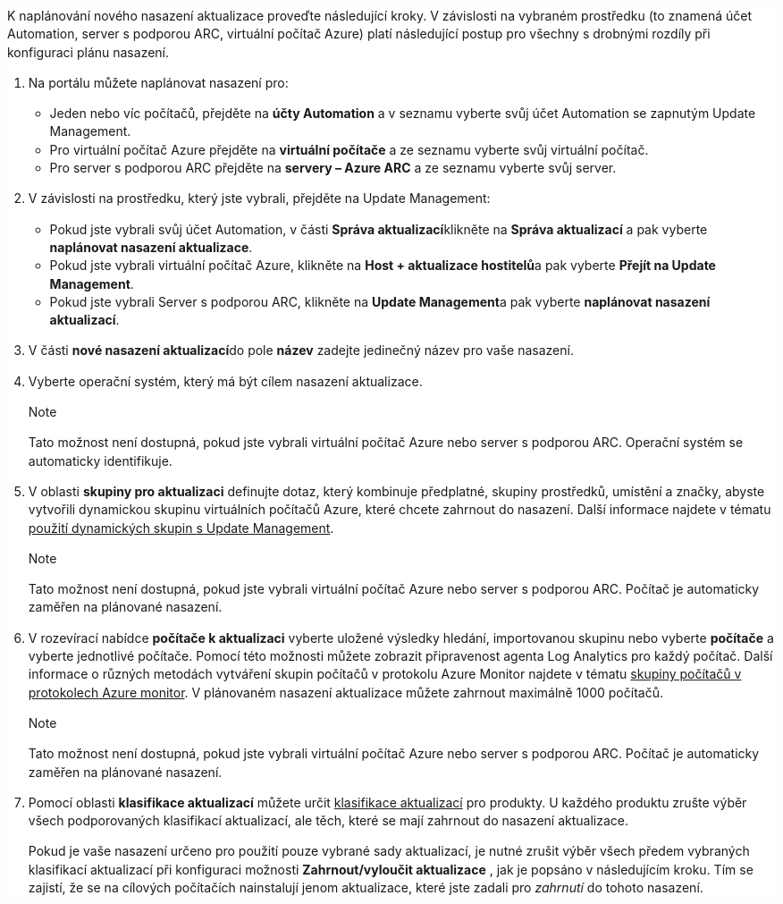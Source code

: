K naplánování nového nasazení aktualizace proveďte následující kroky. V závislosti na vybraném prostředku (to znamená účet Automation, server s podporou ARC, virtuální počítač Azure) platí následující postup pro všechny s drobnými rozdíly při konfiguraci plánu nasazení.

1. Na portálu můžete naplánovat nasazení pro:

   * Jeden nebo víc počítačů, přejděte na **účty Automation** a v seznamu vyberte svůj účet Automation se zapnutým Update Management.
   * Pro virtuální počítač Azure přejděte na **virtuální počítače** a ze seznamu vyberte svůj virtuální počítač.
   * Pro server s podporou ARC přejděte na **servery – Azure ARC** a ze seznamu vyberte svůj server.

2. V závislosti na prostředku, který jste vybrali, přejděte na Update Management:

   * Pokud jste vybrali svůj účet Automation, v části **Správa aktualizací**klikněte na **Správa aktualizací** a pak vyberte **naplánovat nasazení aktualizace**.
   * Pokud jste vybrali virtuální počítač Azure, klikněte na **Host + aktualizace hostitelů**a pak vyberte **Přejít na Update Management**.
   * Pokud jste vybrali Server s podporou ARC, klikněte na **Update Management**a pak vyberte **naplánovat nasazení aktualizací**.

3. V části **nové nasazení aktualizací**do pole **název** zadejte jedinečný název pro vaše nasazení.

4. Vyberte operační systém, který má být cílem nasazení aktualizace.

    > [!NOTE]
    > Tato možnost není dostupná, pokud jste vybrali virtuální počítač Azure nebo server s podporou ARC. Operační systém se automaticky identifikuje.

5. V oblasti **skupiny pro aktualizaci** definujte dotaz, který kombinuje předplatné, skupiny prostředků, umístění a značky, abyste vytvořili dynamickou skupinu virtuálních počítačů Azure, které chcete zahrnout do nasazení. Další informace najdete v tématu [použití dynamických skupin s Update Management](configure-groups.md).

    > [!NOTE]
    > Tato možnost není dostupná, pokud jste vybrali virtuální počítač Azure nebo server s podporou ARC. Počítač je automaticky zaměřen na plánované nasazení.

6. V rozevírací nabídce **počítače k aktualizaci** vyberte uložené výsledky hledání, importovanou skupinu nebo vyberte **počítače** a vyberte jednotlivé počítače. Pomocí této možnosti můžete zobrazit připravenost agenta Log Analytics pro každý počítač. Další informace o různých metodách vytváření skupin počítačů v protokolu Azure Monitor najdete v tématu [skupiny počítačů v protokolech Azure monitor](../../azure-monitor/platform/computer-groups.md). V plánovaném nasazení aktualizace můžete zahrnout maximálně 1000 počítačů.

    > [!NOTE]
    > Tato možnost není dostupná, pokud jste vybrali virtuální počítač Azure nebo server s podporou ARC. Počítač je automaticky zaměřen na plánované nasazení.

7. Pomocí oblasti **klasifikace aktualizací** můžete určit [klasifikace aktualizací](view-update-assessments.md#work-with-update-classifications) pro produkty. U každého produktu zrušte výběr všech podporovaných klasifikací aktualizací, ale těch, které se mají zahrnout do nasazení aktualizace.

    Pokud je vaše nasazení určeno pro použití pouze vybrané sady aktualizací, je nutné zrušit výběr všech předem vybraných klasifikací aktualizací při konfiguraci možnosti **Zahrnout/vyloučit aktualizace** , jak je popsáno v následujícím kroku. Tím se zajistí, že se na cílových počítačích nainstalují jenom aktualizace, které jste zadali pro *zahrnutí* do tohoto nasazení.
